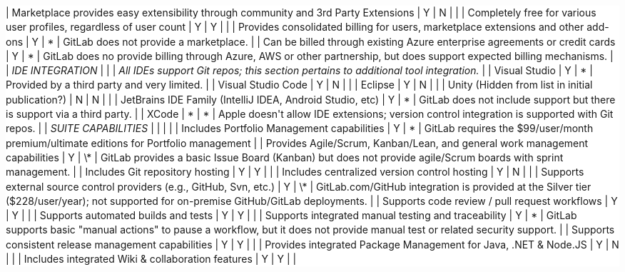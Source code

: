 | Marketplace provides easy extensibility through community and 3rd Party Extensions | Y                | N          |                                                                                                                                          |
| Completely free for various user profiles, regardless of user count                | Y                | Y          |                                                                                                                                          |
| Provides consolidated billing for users, marketplace extensions and other add-ons  | Y                | \*         | GitLab does not provide a marketplace.                                                                                                   |
| Can be billed through existing Azure enterprise agreements or credit cards         | Y                | \*         | GitLab does no provide billing through Azure, AWS or other partnership, but does support expected billing mechanisms.                    |
| *IDE INTEGRATION*                                                                  |                  |            | *All IDEs support Git repos; this section pertains to additional tool integration.*                                                      |
| Visual Studio                                                                      | Y                | \*         | Provided by a third party and very limited.                                                                                              |
| Visual Studio Code                                                                 | Y                | N          |                                                                                                                                          |
| Eclipse                                                                            | Y                | N          |                                                                                                                                          |
| Unity (Hidden from list in initial publication?)                                   | N                | N          |                                                                                                                                          |
| JetBrains IDE Family (IntelliJ IDEA, Android Studio, etc)                          | Y                | \*         | GitLab does not include support but there is support via a third party.                                                                  |
| XCode                                                                              | \*               | \*         | Apple doesn't allow IDE extensions; version control integration is supported with Git repos.                                             |
| *SUITE CAPABILITIES*                                                               |                  |            |                                                                                                                                          |
| Includes Portfolio Management capabilities                                         | Y                | \*         | GitLab requires the $99/user/month premium/ultimate editions for Portfolio management                                                    |
| Provides Agile/Scrum, Kanban/Lean, and general work management capabilities        | Y                | \*         | GitLab provides a basic Issue Board (Kanban) but does not provide agile/Scrum boards with sprint management.                             |
| Includes Git repository hosting                                                    | Y                | Y          |                                                                                                                                          |
| Includes centralized version control hosting                                       | Y                | N          |                                                                                                                                          |
| Supports external source control providers (e.g., GitHub, Svn, etc.)               | Y                | \*         | GitLab.com/GitHub integration is provided at the Silver tier ($228/user/year); not supported for on-premise GitHub/GitLab deployments.   |
| Supports code review / pull request workflows                                      | Y                | Y          |                                                                                                                                          |
| Supports automated builds and tests                                                | Y                | Y          |                                                                                                                                          |
| Supports integrated manual testing and traceability                                | Y                | \*         | GitLab supports basic "manual actions" to pause a workflow, but it does not provide manual test or related security support.             |
| Supports consistent release management capabilities                                | Y                | Y          |                                                                                                                                          |
| Provides integrated Package Management for Java, .NET & Node.JS                    | Y                | N          |                                                                                                                                          |
| Includes integrated Wiki & collaboration features                                  | Y                | Y          |                                                                                                                                          |